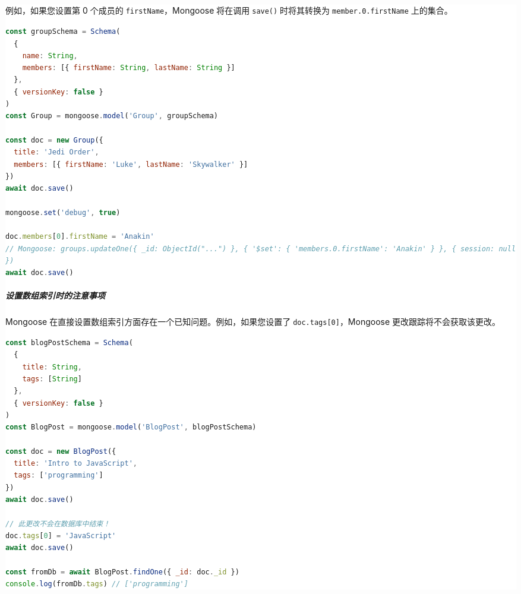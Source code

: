 例如，如果您设置第 0 个成员的 `firstName`，Mongoose 将在调用 `save()` 时将其转换为 `member.0.firstName` 上的集合。

```js
const groupSchema = Schema(
  {
    name: String,
    members: [{ firstName: String, lastName: String }]
  },
  { versionKey: false }
)
const Group = mongoose.model('Group', groupSchema)

const doc = new Group({
  title: 'Jedi Order',
  members: [{ firstName: 'Luke', lastName: 'Skywalker' }]
})
await doc.save()

mongoose.set('debug', true)

doc.members[0].firstName = 'Anakin'
// Mongoose: groups.updateOne({ _id: ObjectId("...") }, { '$set': { 'members.0.firstName': 'Anakin' } }, { session: null })
await doc.save()
```

##### 设置数组索引时的注意事项

Mongoose 在直接设置数组索引方面存在一个已知问题。例如，如果您设置了 `doc.tags[0]`，Mongoose 更改跟踪将不会获取该更改。

```js
const blogPostSchema = Schema(
  {
    title: String,
    tags: [String]
  },
  { versionKey: false }
)
const BlogPost = mongoose.model('BlogPost', blogPostSchema)

const doc = new BlogPost({
  title: 'Intro to JavaScript',
  tags: ['programming']
})
await doc.save()

// 此更改不会在数据库中结束！
doc.tags[0] = 'JavaScript'
await doc.save()

const fromDb = await BlogPost.findOne({ _id: doc._id })
console.log(fromDb.tags) // ['programming']
```
